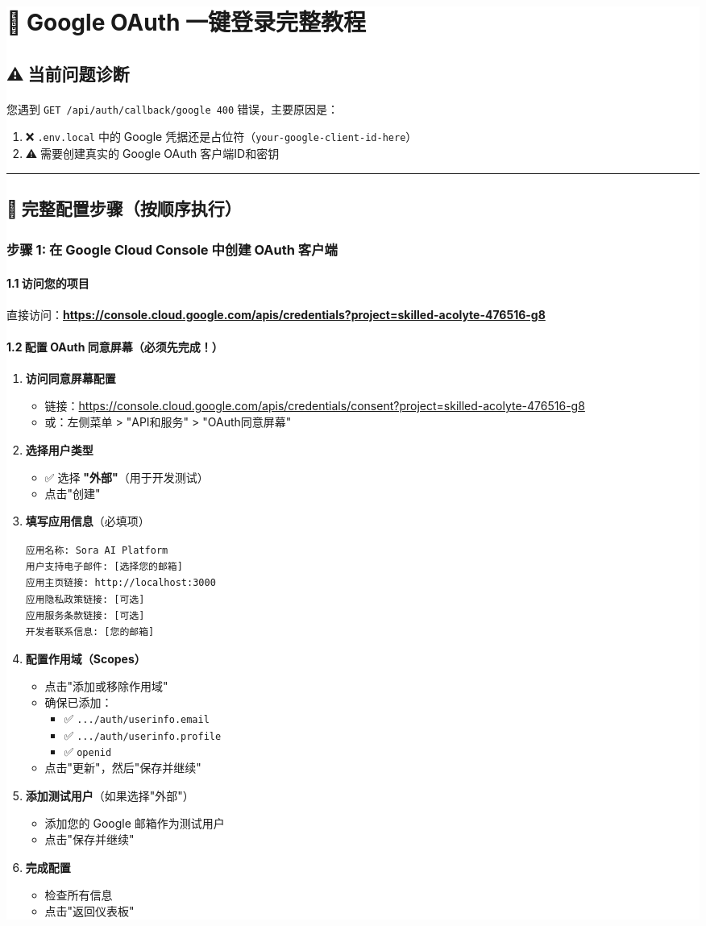 # 🔐 Google OAuth 一键登录完整教程

## ⚠️ 当前问题诊断

您遇到 `GET /api/auth/callback/google 400` 错误，主要原因是：
1. ❌ `.env.local` 中的 Google 凭据还是占位符（`your-google-client-id-here`）
2. ⚠️ 需要创建真实的 Google OAuth 客户端ID和密钥

---

## 🚀 完整配置步骤（按顺序执行）

### 步骤 1: 在 Google Cloud Console 中创建 OAuth 客户端

#### 1.1 访问您的项目
直接访问：**https://console.cloud.google.com/apis/credentials?project=skilled-acolyte-476516-g8**

#### 1.2 配置 OAuth 同意屏幕（必须先完成！）

1. **访问同意屏幕配置**
   - 链接：https://console.cloud.google.com/apis/credentials/consent?project=skilled-acolyte-476516-g8
   - 或：左侧菜单 > "API和服务" > "OAuth同意屏幕"

2. **选择用户类型**
   - ✅ 选择 **"外部"**（用于开发测试）
   - 点击"创建"

3. **填写应用信息**（必填项）
   ```
   应用名称: Sora AI Platform
   用户支持电子邮件: [选择您的邮箱]
   应用主页链接: http://localhost:3000
   应用隐私政策链接: [可选]
   应用服务条款链接: [可选]
   开发者联系信息: [您的邮箱]
   ```

4. **配置作用域（Scopes）**
   - 点击"添加或移除作用域"
   - 确保已添加：
     - ✅ `.../auth/userinfo.email`
     - ✅ `.../auth/userinfo.profile`
     - ✅ `openid`
   - 点击"更新"，然后"保存并继续"

5. **添加测试用户**（如果选择"外部"）
   - 添加您的 Google 邮箱作为测试用户
   - 点击"保存并继续"

6. **完成配置**
   - 检查所有信息
   - 点击"返回仪表板"
